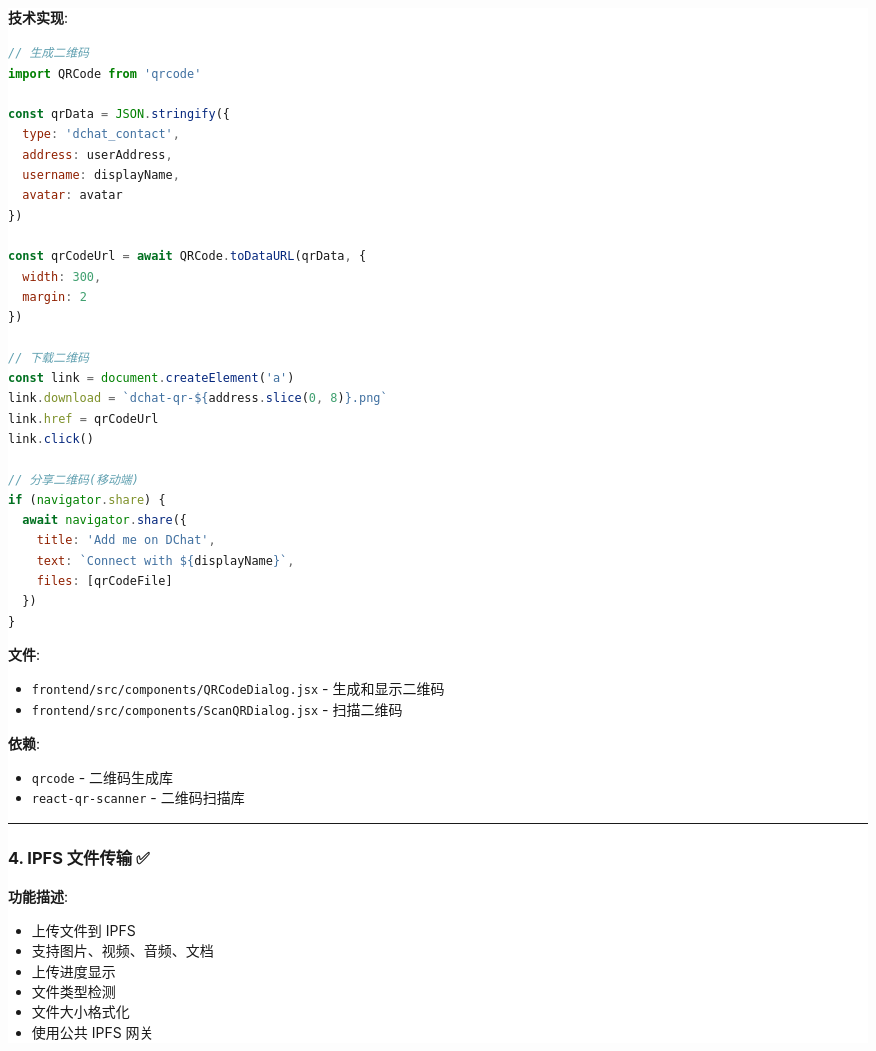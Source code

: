 **技术实现**:
```javascript
// 生成二维码
import QRCode from 'qrcode'

const qrData = JSON.stringify({
  type: 'dchat_contact',
  address: userAddress,
  username: displayName,
  avatar: avatar
})

const qrCodeUrl = await QRCode.toDataURL(qrData, {
  width: 300,
  margin: 2
})

// 下载二维码
const link = document.createElement('a')
link.download = `dchat-qr-${address.slice(0, 8)}.png`
link.href = qrCodeUrl
link.click()

// 分享二维码(移动端)
if (navigator.share) {
  await navigator.share({
    title: 'Add me on DChat',
    text: `Connect with ${displayName}`,
    files: [qrCodeFile]
  })
}
```

**文件**:
- `frontend/src/components/QRCodeDialog.jsx` - 生成和显示二维码
- `frontend/src/components/ScanQRDialog.jsx` - 扫描二维码

**依赖**:
- `qrcode` - 二维码生成库
- `react-qr-scanner` - 二维码扫描库

---

### 4. IPFS 文件传输 ✅

**功能描述**:
- 上传文件到 IPFS
- 支持图片、视频、音频、文档
- 上传进度显示
- 文件类型检测
- 文件大小格式化
- 使用公共 IPFS 网关
